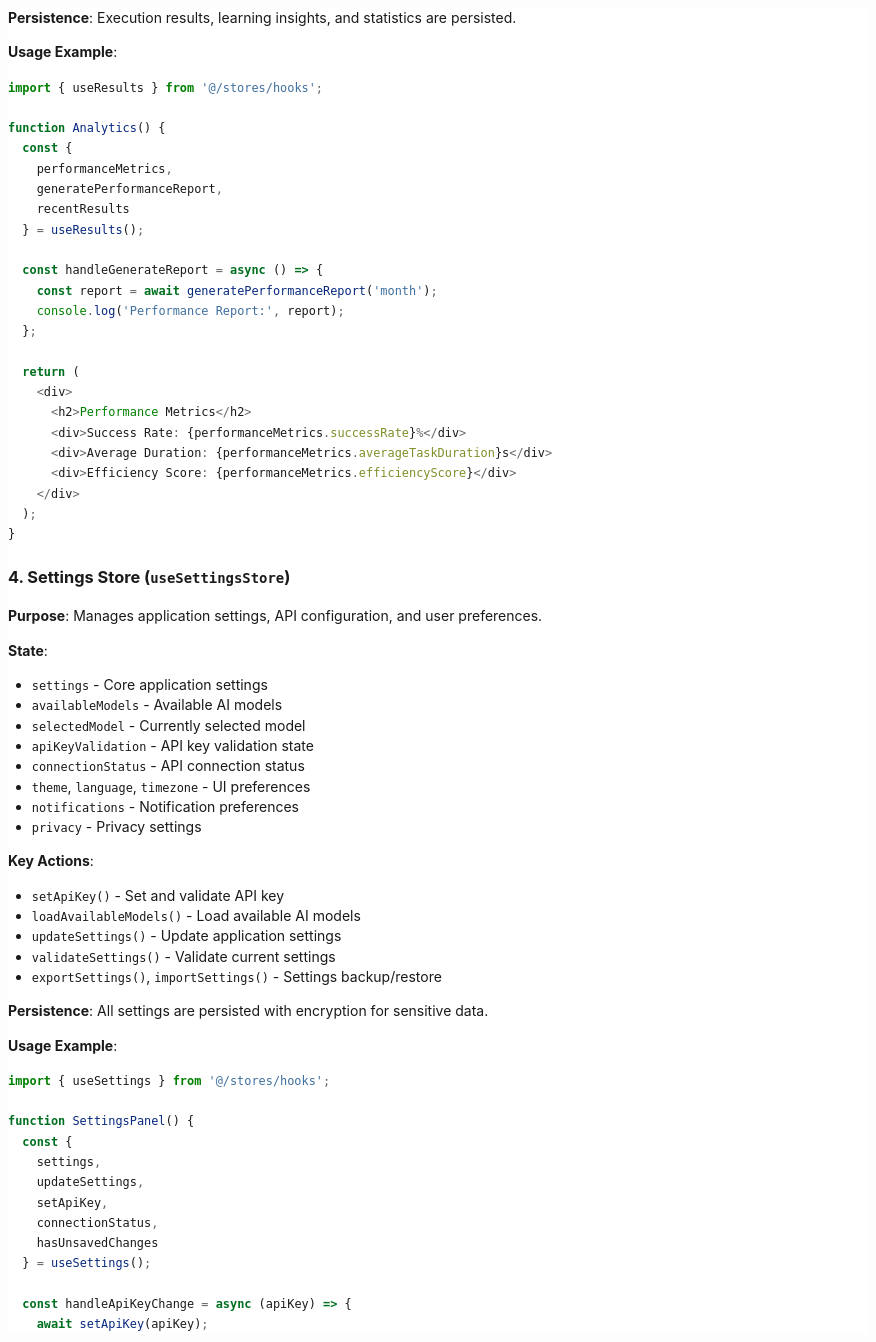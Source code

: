 **Persistence**: Execution results, learning insights, and statistics are persisted.

**Usage Example**:
```typescript
import { useResults } from '@/stores/hooks';

function Analytics() {
  const { 
    performanceMetrics, 
    generatePerformanceReport, 
    recentResults 
  } = useResults();
  
  const handleGenerateReport = async () => {
    const report = await generatePerformanceReport('month');
    console.log('Performance Report:', report);
  };
  
  return (
    <div>
      <h2>Performance Metrics</h2>
      <div>Success Rate: {performanceMetrics.successRate}%</div>
      <div>Average Duration: {performanceMetrics.averageTaskDuration}s</div>
      <div>Efficiency Score: {performanceMetrics.efficiencyScore}</div>
    </div>
  );
}
```

### 4. Settings Store (`useSettingsStore`)

**Purpose**: Manages application settings, API configuration, and user preferences.

**State**:
- `settings` - Core application settings
- `availableModels` - Available AI models
- `selectedModel` - Currently selected model
- `apiKeyValidation` - API key validation state
- `connectionStatus` - API connection status
- `theme`, `language`, `timezone` - UI preferences
- `notifications` - Notification preferences
- `privacy` - Privacy settings

**Key Actions**:
- `setApiKey()` - Set and validate API key
- `loadAvailableModels()` - Load available AI models
- `updateSettings()` - Update application settings
- `validateSettings()` - Validate current settings
- `exportSettings()`, `importSettings()` - Settings backup/restore

**Persistence**: All settings are persisted with encryption for sensitive data.

**Usage Example**:
```typescript
import { useSettings } from '@/stores/hooks';

function SettingsPanel() {
  const { 
    settings, 
    updateSettings, 
    setApiKey, 
    connectionStatus,
    hasUnsavedChanges 
  } = useSettings();
  
  const handleApiKeyChange = async (apiKey) => {
    await setApiKey(apiKey);
```